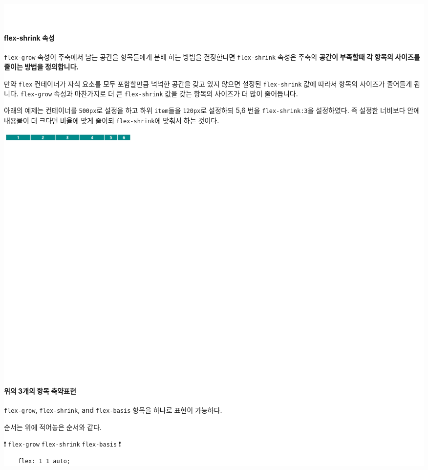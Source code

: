 </br>
</br>

#### flex-shrink 속성

`flex-grow` 속성이 주축에서 남는 공간을 항목들에게 분배 하는 방법을 결정한다면 `flex-shrink` 속성은 주축의 **공간이 부족할때 각 항목의 사이즈를 줄이는 방법을 정의합니다.**
</br>

만약 `flex` 컨테이너가 자식 요소를 모두 포함할만큼 넉넉한 공간을 갖고 있지 않으면 설정된 `flex-shrink` 값에 따라서 항목의 사이즈가 줄어들게 됩니다. `flex-grow` 속성과 마찬가지로 더 큰 `flex-shrink` 값을 갖는 항목의 사이즈가 더 많이 줄어듭니다.
</br>

아래의 예제는 컨테이너를 `500px`로 설정을 하고 하위 `item`들을 `120px`로 설정하되 5,6 번을 `flex-shrink:3`을 설정하였다. 즉 설정한 너비보다 안에 내용물이 더 크다면 비율에 맞게 줄이되 `flex-shrink`에 맞춰서 하는 것이다.
</br>

![flex_shrink](https://github.com/SeonHyungJo/CSS/blob/master/CSS_Flex/src/img/flex_shrink.png?raw=true)

</br>
</br>

#### 위의 3개의 항목 축약표현

`flex-grow`, `flex-shrink`, and `flex-basis` 항목을 하나로 표현이 가능하다.
</br>

순서는 위에 적어놓은 순서와 같다.
</br>

:exclamation: `flex-grow` `flex-shrink` `flex-basis` :exclamation:

```
    flex: 1 1 auto;
```
